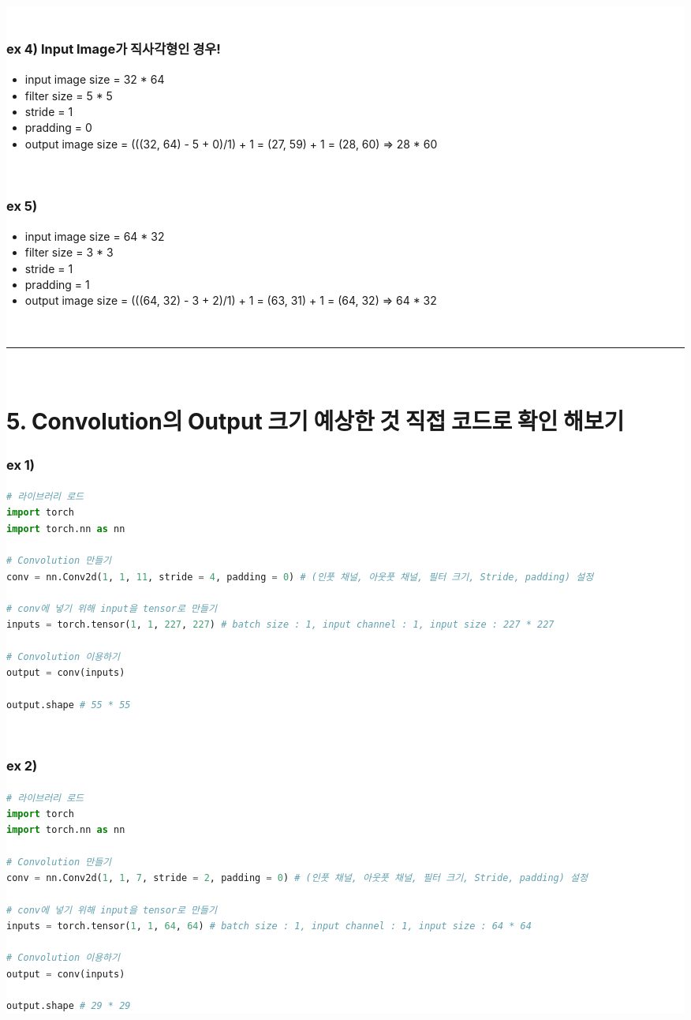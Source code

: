 <br>

### ex 4) Input Image가 직사각형인 경우!
 - input image size = 32 * 64
 - filter size = 5 * 5
 - stride = 1
 - pradding = 0
 - output image size = (((32, 64) - 5 + 0)/1) + 1 = (27, 59) + 1 = (28, 60) => 28 * 60
 
<br>

### ex 5)
 - input image size = 64 * 32
 - filter size = 3 * 3
 - stride = 1
 - pradding = 1
 - output image size = (((64, 32) - 3 + 2)/1) + 1 = (63, 31) + 1 = (64, 32) => 64 * 32

<br>
<hr>
<br>

# 5. Convolution의 Output 크기 예상한 것 직접 코드로 확인 해보기
### ex 1)

```python
# 라이브러리 로드
import torch
import torch.nn as nn

# Convolution 만들기
conv = nn.Conv2d(1, 1, 11, stride = 4, padding = 0) # (인풋 채널, 아웃풋 채널, 필터 크기, Stride, padding) 설정

# conv에 넣기 위해 input을 tensor로 만들기
inputs = torch.tensor(1, 1, 227, 227) # batch size : 1, input channel : 1, input size : 227 * 227

# Convolution 이용하기
output = conv(inputs)

output.shape # 55 * 55
```

<br>

### ex 2)

```python
# 라이브러리 로드
import torch
import torch.nn as nn

# Convolution 만들기
conv = nn.Conv2d(1, 1, 7, stride = 2, padding = 0) # (인풋 채널, 아웃풋 채널, 필터 크기, Stride, padding) 설정

# conv에 넣기 위해 input을 tensor로 만들기
inputs = torch.tensor(1, 1, 64, 64) # batch size : 1, input channel : 1, input size : 64 * 64

# Convolution 이용하기
output = conv(inputs)

output.shape # 29 * 29
```
